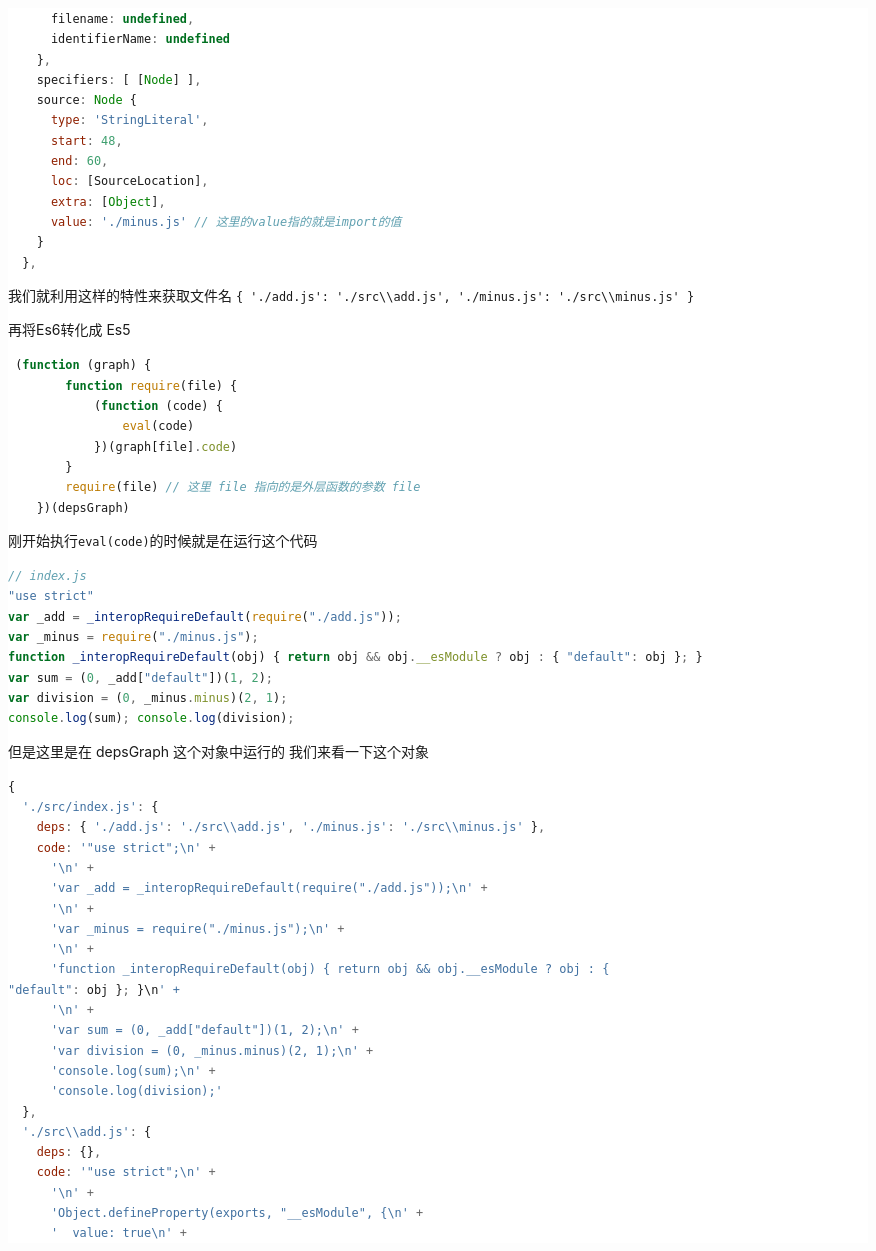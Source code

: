 ~~~js
      filename: undefined,
      identifierName: undefined
    },
    specifiers: [ [Node] ],
    source: Node {
      type: 'StringLiteral',
      start: 48,
      end: 60,
      loc: [SourceLocation],
      extra: [Object],
      value: './minus.js' // 这里的value指的就是import的值
    }
  },
~~~
我们就利用这样的特性来获取文件名 `{ './add.js': './src\\add.js', './minus.js': './src\\minus.js' }`

再将Es6转化成 Es5



~~~js
 (function (graph) {
        function require(file) {
            (function (code) {
                eval(code)
            })(graph[file].code)
        }
        require(file) // 这里 file 指向的是外层函数的参数 file
    })(depsGraph)
~~~
刚开始执行`eval(code)`的时候就是在运行这个代码
~~~js
// index.js
"use strict"
var _add = _interopRequireDefault(require("./add.js"));
var _minus = require("./minus.js");
function _interopRequireDefault(obj) { return obj && obj.__esModule ? obj : { "default": obj }; }
var sum = (0, _add["default"])(1, 2);
var division = (0, _minus.minus)(2, 1);
console.log(sum); console.log(division);
~~~
但是这里是在 depsGraph 这个对象中运行的 我们来看一下这个对象
~~~js
{
  './src/index.js': {
    deps: { './add.js': './src\\add.js', './minus.js': './src\\minus.js' },
    code: '"use strict";\n' +
      '\n' +
      'var _add = _interopRequireDefault(require("./add.js"));\n' +
      '\n' +
      'var _minus = require("./minus.js");\n' +
      '\n' +
      'function _interopRequireDefault(obj) { return obj && obj.__esModule ? obj : { 
"default": obj }; }\n' +
      '\n' +
      'var sum = (0, _add["default"])(1, 2);\n' +
      'var division = (0, _minus.minus)(2, 1);\n' +
      'console.log(sum);\n' +
      'console.log(division);'
  },
  './src\\add.js': {
    deps: {},
    code: '"use strict";\n' +
      '\n' +
      'Object.defineProperty(exports, "__esModule", {\n' +
      '  value: true\n' +
~~~
